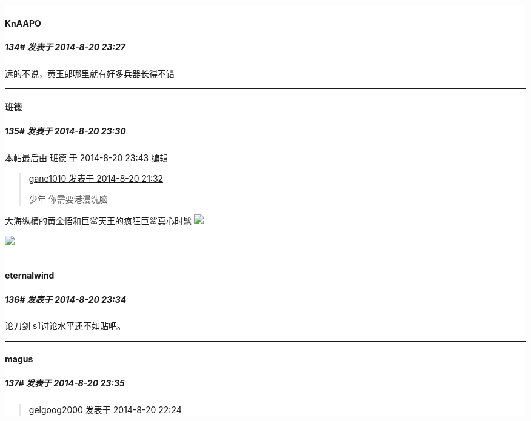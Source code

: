 *****

####  KnAAPO  
##### 134#       发表于 2014-8-20 23:27




远的不说，黄玉郎哪里就有好多兵器长得不错







*****

####  班德  
##### 135#       发表于 2014-8-20 23:30



 本帖最后由 班德 于 2014-8-20 23:43 编辑 
<blockquote><a href="httphttps://bbs.saraba1st.com/2b/forum.php?mod=redirect&amp;goto=findpost&amp;pid=26385616&amp;ptid=1050490" target="_blank">gane1010 发表于 2014-8-20 21:32</a>

少年 你需要港漫洗脑</blockquote>
大海纵横的黄金悟和巨鲨天王的疯狂巨鲨真心时髦
<img src="http://ww2.sinaimg.cn/mw690/7353687agw1ejjj19czt5j20im0qsgnj.jpg" referrerpolicy="no-referrer">

<img src="http://ww3.sinaimg.cn/large/7353687agw1ejjj1edn3nj219v0wwk1i.jpg" referrerpolicy="no-referrer">







*****

####  eternalwind  
##### 136#       发表于 2014-8-20 23:34




论刀剑 s1讨论水平还不如贴吧。







*****

####  magus  
##### 137#       发表于 2014-8-20 23:35



<blockquote><a href="httphttps://bbs.saraba1st.com/2b/forum.php?mod=redirect&amp;goto=findpost&amp;pid=26386122&amp;ptid=1050490" target="_blank">gelgoog2000 发表于 2014-8-20 22:24</a>
